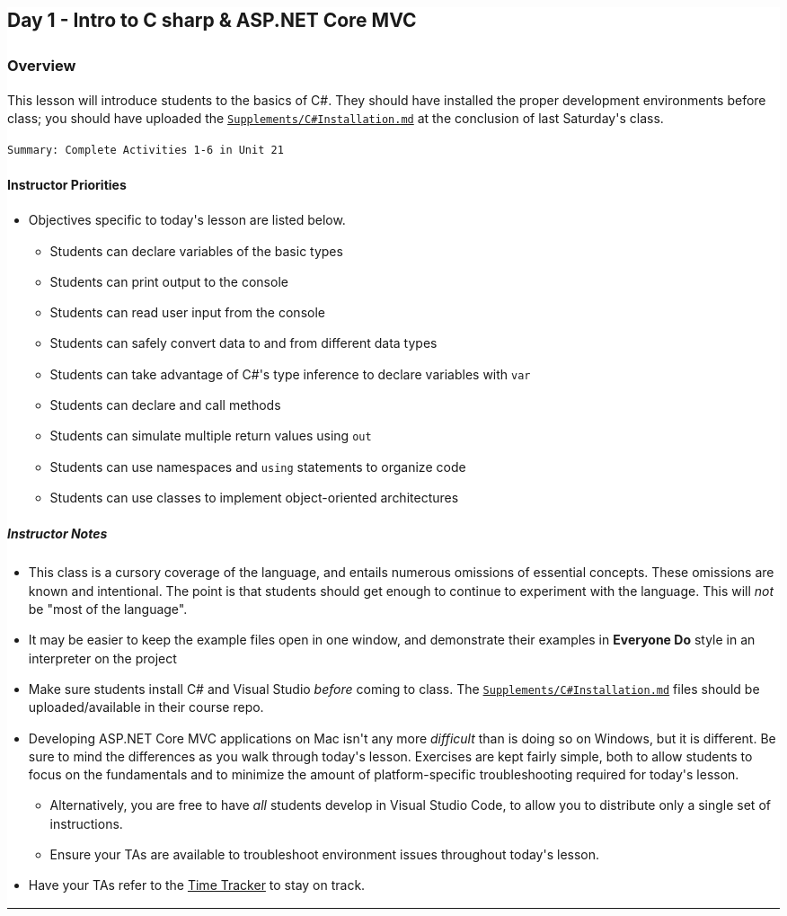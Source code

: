 ## Day 1 - Intro to C sharp & ASP.NET Core MVC

### Overview

This lesson will introduce students to the basics of C#. They should have installed the proper development environments before class; you should have uploaded the [`Supplements/C#Installation.md`](Supplements/C%23Installation.md) at the conclusion of last Saturday's class.

`Summary: Complete Activities 1-6 in Unit 21`

#### Instructor Priorities

* Objectives specific to today's lesson are listed below.

  * Students can declare variables of the basic types

  * Students can print output to the console

  * Students can read user input from the console

  * Students can safely convert data to and from different data types

  * Students can take advantage of C#'s type inference to declare variables with `var`

  * Students can declare and call methods

  * Students can simulate multiple return values using `out`

  * Students can use namespaces and `using` statements to organize code

  * Students can use classes to implement object-oriented architectures

##### Instructor Notes

* This class is a cursory coverage of the language, and entails numerous omissions of essential concepts. These omissions are known and intentional. The point is that students should get enough to continue to experiment with the language. This will _not_ be "most of the language".

* It may be easier to keep the example files open in one window, and demonstrate their examples in **Everyone Do** style in an interpreter on the project

* Make sure students install C# and Visual Studio _before_ coming to class. The [`Supplements/C#Installation.md`](Supplements/C%23Installation.md) files should be uploaded/available in their course repo.

* Developing ASP.NET Core MVC applications on Mac isn't any more _difficult_ than is doing so on Windows, but it is different. Be sure to mind the differences as you walk through today's lesson. Exercises are kept fairly simple, both to allow students to focus on the fundamentals and to minimize the amount of platform-specific troubleshooting required for today's lesson.

  * Alternatively, you are free to have _all_ students develop in Visual Studio Code, to allow you to distribute only a single set of instructions.

  * Ensure your TAs are available to troubleshoot environment issues throughout today's lesson.

* Have your TAs refer to the [Time Tracker](https://drive.google.com/a/trilogyed.com/file/d/1ILkGj47rzVBXi894CXYQ-aVHXq29UJ50/view?usp=sharing) to stay on track.

- - -
